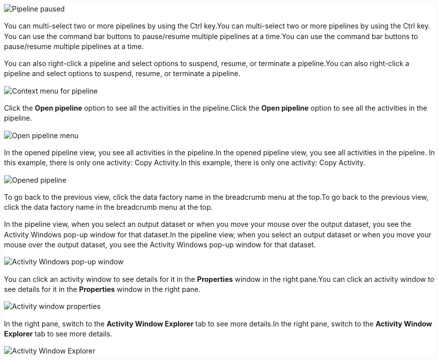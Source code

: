 ![Pipeline paused](./media/data-factory-monitor-manage-app/PipelinePaused.png)

<span data-ttu-id="d3a80-161">You can multi-select two or more pipelines by using the Ctrl key.</span><span class="sxs-lookup"><span data-stu-id="d3a80-161">You can multi-select two or more pipelines by using the Ctrl key.</span></span> <span data-ttu-id="d3a80-162">You can use the command bar buttons to pause/resume multiple pipelines at a time.</span><span class="sxs-lookup"><span data-stu-id="d3a80-162">You can use the command bar buttons to pause/resume multiple pipelines at a time.</span></span>

<span data-ttu-id="d3a80-163">You can also right-click a pipeline and select options to suspend, resume, or terminate a pipeline.</span><span class="sxs-lookup"><span data-stu-id="d3a80-163">You can also right-click a pipeline and select options to suspend, resume, or terminate a pipeline.</span></span> 

![Context menu for pipeline](./media/data-factory-monitor-manage-app/right-click-menu-for-pipeline.png)

<span data-ttu-id="d3a80-165">Click the **Open pipeline** option to see all the activities in the pipeline.</span><span class="sxs-lookup"><span data-stu-id="d3a80-165">Click the **Open pipeline** option to see all the activities in the pipeline.</span></span> 

![Open pipeline menu](./media/data-factory-monitor-manage-app/OpenPipelineMenu.png)

<span data-ttu-id="d3a80-167">In the opened pipeline view, you see all activities in the pipeline.</span><span class="sxs-lookup"><span data-stu-id="d3a80-167">In the opened pipeline view, you see all activities in the pipeline.</span></span> <span data-ttu-id="d3a80-168">In this example, there is only one activity: Copy Activity.</span><span class="sxs-lookup"><span data-stu-id="d3a80-168">In this example, there is only one activity: Copy Activity.</span></span> 

![Opened pipeline](./media/data-factory-monitor-manage-app/OpenedPipeline.png)

<span data-ttu-id="d3a80-170">To go back to the previous view, click the data factory name in the breadcrumb menu at the top.</span><span class="sxs-lookup"><span data-stu-id="d3a80-170">To go back to the previous view, click the data factory name in the breadcrumb menu at the top.</span></span>

<span data-ttu-id="d3a80-171">In the pipeline view, when you select an output dataset or when you move your mouse over the output dataset, you see the Activity Windows pop-up window for that dataset.</span><span class="sxs-lookup"><span data-stu-id="d3a80-171">In the pipeline view, when you select an output dataset or when you move your mouse over the output dataset, you see the Activity Windows pop-up window for that dataset.</span></span>

![Activity Windows pop-up window](./media/data-factory-monitor-manage-app/ActivityWindowsPopup.png)

<span data-ttu-id="d3a80-173">You can click an activity window to see details for it in the **Properties** window in the right pane.</span><span class="sxs-lookup"><span data-stu-id="d3a80-173">You can click an activity window to see details for it in the **Properties** window in the right pane.</span></span>

![Activity window properties](./media/data-factory-monitor-manage-app/ActivityWindowProperties.png)

<span data-ttu-id="d3a80-175">In the right pane, switch to the **Activity Window Explorer** tab to see more details.</span><span class="sxs-lookup"><span data-stu-id="d3a80-175">In the right pane, switch to the **Activity Window Explorer** tab to see more details.</span></span>

![Activity Window Explorer](./media/data-factory-monitor-manage-app/ActivityWindowExplorer.png)
